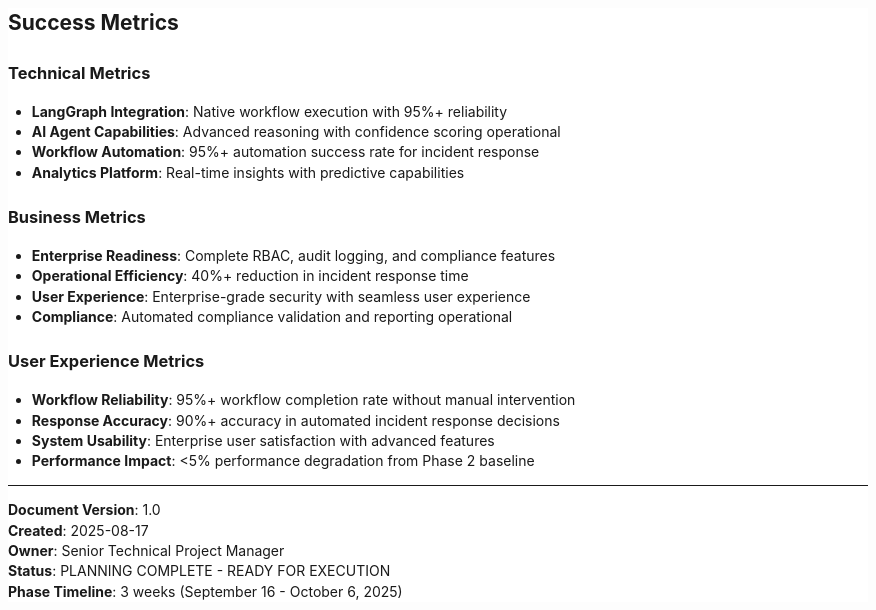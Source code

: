 
## Success Metrics

### Technical Metrics
- **LangGraph Integration**: Native workflow execution with 95%+ reliability
- **AI Agent Capabilities**: Advanced reasoning with confidence scoring operational
- **Workflow Automation**: 95%+ automation success rate for incident response
- **Analytics Platform**: Real-time insights with predictive capabilities

### Business Metrics
- **Enterprise Readiness**: Complete RBAC, audit logging, and compliance features
- **Operational Efficiency**: 40%+ reduction in incident response time
- **User Experience**: Enterprise-grade security with seamless user experience
- **Compliance**: Automated compliance validation and reporting operational

### User Experience Metrics
- **Workflow Reliability**: 95%+ workflow completion rate without manual intervention
- **Response Accuracy**: 90%+ accuracy in automated incident response decisions
- **System Usability**: Enterprise user satisfaction with advanced features
- **Performance Impact**: <5% performance degradation from Phase 2 baseline

---

**Document Version**: 1.0  
**Created**: 2025-08-17  
**Owner**: Senior Technical Project Manager  
**Status**: PLANNING COMPLETE - READY FOR EXECUTION  
**Phase Timeline**: 3 weeks (September 16 - October 6, 2025)